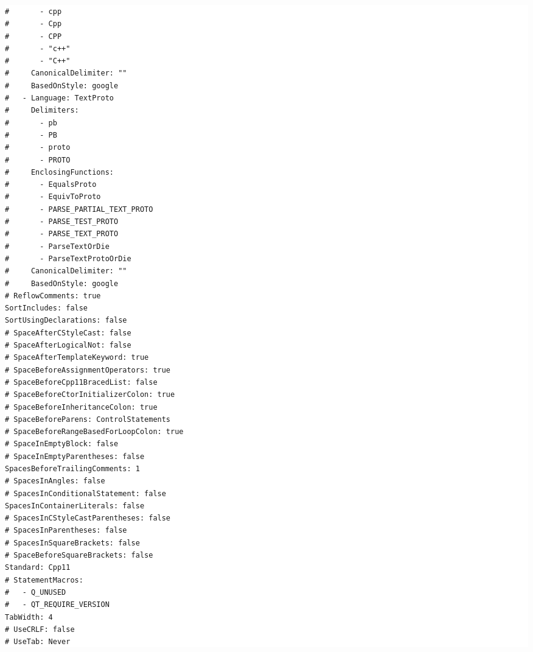 ```
#       - cpp
#       - Cpp
#       - CPP
#       - "c++"
#       - "C++"
#     CanonicalDelimiter: ""
#     BasedOnStyle: google
#   - Language: TextProto
#     Delimiters:
#       - pb
#       - PB
#       - proto
#       - PROTO
#     EnclosingFunctions:
#       - EqualsProto
#       - EquivToProto
#       - PARSE_PARTIAL_TEXT_PROTO
#       - PARSE_TEST_PROTO
#       - PARSE_TEXT_PROTO
#       - ParseTextOrDie
#       - ParseTextProtoOrDie
#     CanonicalDelimiter: ""
#     BasedOnStyle: google
# ReflowComments: true
SortIncludes: false
SortUsingDeclarations: false
# SpaceAfterCStyleCast: false
# SpaceAfterLogicalNot: false
# SpaceAfterTemplateKeyword: true
# SpaceBeforeAssignmentOperators: true
# SpaceBeforeCpp11BracedList: false
# SpaceBeforeCtorInitializerColon: true
# SpaceBeforeInheritanceColon: true
# SpaceBeforeParens: ControlStatements
# SpaceBeforeRangeBasedForLoopColon: true
# SpaceInEmptyBlock: false
# SpaceInEmptyParentheses: false
SpacesBeforeTrailingComments: 1
# SpacesInAngles: false
# SpacesInConditionalStatement: false
SpacesInContainerLiterals: false
# SpacesInCStyleCastParentheses: false
# SpacesInParentheses: false
# SpacesInSquareBrackets: false
# SpaceBeforeSquareBrackets: false
Standard: Cpp11
# StatementMacros:
#   - Q_UNUSED
#   - QT_REQUIRE_VERSION
TabWidth: 4
# UseCRLF: false
# UseTab: Never

```
